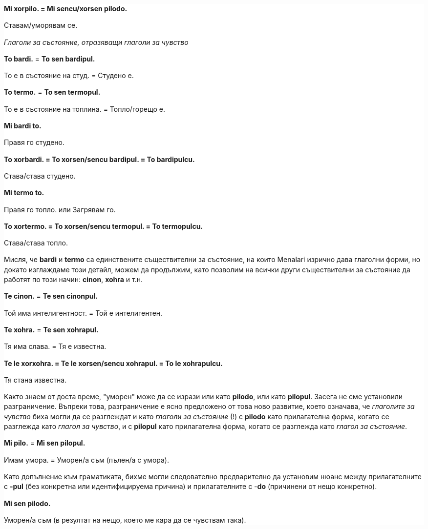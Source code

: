 **Mi xorpilo. = Mi sencu/xorsen pilodo.**

Ставам/уморявам се.

*Глаголи за състояние, отразяващи глаголи за чувство*

**To bardi.** = **To sen bardipul.**

То е в състояние на студ. = Студено е.

**To termo.** = **To sen termopul.**

То е в състояние на топлина. = Топло/горещо е.

**Mi bardi to.**

Правя го студено.

**To xorbardi. = To xorsen/sencu bardipul. = To bardipulcu.**

Става/става студено.

**Mi termo to.**

Правя го топло. или Загрявам го.

**To xortermo. = To xorsen/sencu termopul. = To termopulcu.**

Става/става топло.

Мисля, че **bardi** и **termo** са единствените съществителни за състояние, на които Menalari изрично дава глаголни форми, но докато изглаждаме този детайл, можем да продължим, като позволим на всички други съществителни за състояние да работят по този начин: **cinon**, **xohra** и т.н.

**Te cinon.** = **Te sen cinonpul.**

Той има интелигентност. = Той е интелигентен.

**Te xohra.** = **Te sen xohrapul.**

Тя има слава. = Тя е известна.

**Te le xorxohra. = Te le xorsen/sencu xohrapul. = To le xohrapulcu.**

Тя стана известна.

Както знаем от доста време, "уморен" може да се изрази или като **pilodo**, или като **pilopul**. Засега не сме установили разграничение. Въпреки това, разграничение е ясно предложено от това ново развитие, което означава, че *глаголите за чувство* биха могли да се разглеждат и като *глаголи за състояние* (!) с **pilodo** като прилагателна форма, когато се разглежда като *глагол за чувство*, и с **pilopul** като прилагателна форма, когато се разглежда като *глагол за състояние*.

**Mi pilo.** = **Mi sen pilopul.**

Имам умора. = Уморен/а съм (пълен/а с умора).

Като допълнение към граматиката, бихме могли следователно предварително да установим нюанс между прилагателните с **-pul** (без конкретна или идентифицируема причина) и прилагателните с -**do** (причинени от нещо конкретно).

**Mi sen pilodo.**

Уморен/а съм (в резултат на нещо, което ме кара да се чувствам така).
